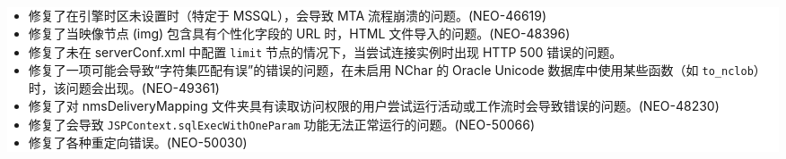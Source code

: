 * 修复了在引擎时区未设置时（特定于 MSSQL），会导致 MTA 流程崩溃的问题。(NEO-46619)
* 修复了当映像节点 (img) 包含具有个性化字段的 URL 时，HTML 文件导入的问题。(NEO-48396)
* 修复了未在 serverConf.xml 中配置 `limit` 节点的情况下，当尝试连接实例时出现 HTTP 500 错误的问题。
* 修复了一项可能会导致“字符集匹配有误”的错误的问题，在未启用 NChar 的 Oracle Unicode 数据库中使用某些函数（如 `to_nclob`）时，该问题会出现。(NEO-49361)
* 修复了对 nmsDeliveryMapping 文件夹具有读取访问权限的用户尝试运行活动或工作流时会导致错误的问题。(NEO-48230)
* 修复了会导致 `JSPContext.sqlExecWithOneParam` 功能无法正常运行的问题。(NEO-50066)
* 修复了各种重定向错误。(NEO-50030)
